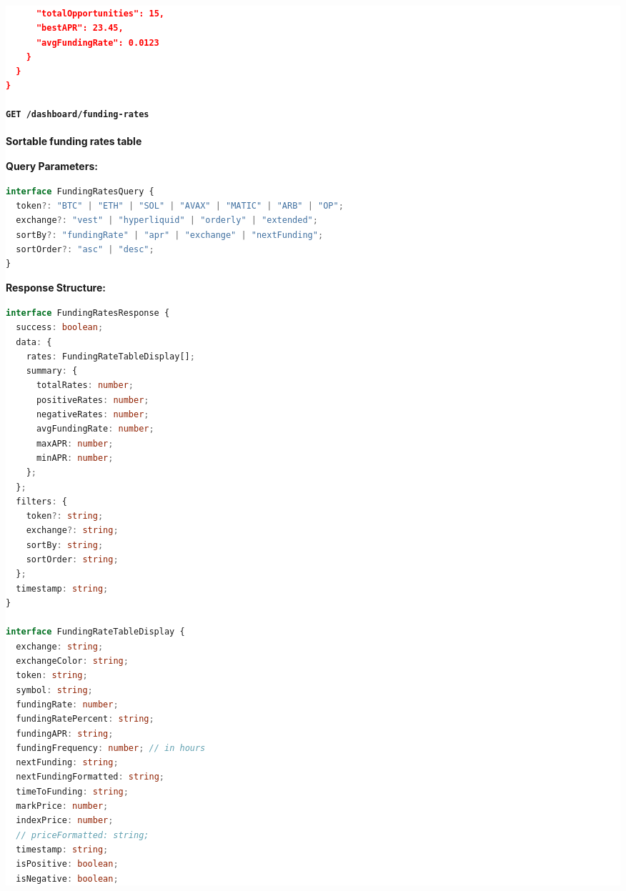 ```json
      "totalOpportunities": 15,
      "bestAPR": 23.45,
      "avgFundingRate": 0.0123
    }
  }
}
```

#### `GET /dashboard/funding-rates`

**Sortable funding rates table**

**Query Parameters:**

```typescript
interface FundingRatesQuery {
  token?: "BTC" | "ETH" | "SOL" | "AVAX" | "MATIC" | "ARB" | "OP";
  exchange?: "vest" | "hyperliquid" | "orderly" | "extended";
  sortBy?: "fundingRate" | "apr" | "exchange" | "nextFunding";
  sortOrder?: "asc" | "desc";
}
```

**Response Structure:**

```typescript
interface FundingRatesResponse {
  success: boolean;
  data: {
    rates: FundingRateTableDisplay[];
    summary: {
      totalRates: number;
      positiveRates: number;
      negativeRates: number;
      avgFundingRate: number;
      maxAPR: number;
      minAPR: number;
    };
  };
  filters: {
    token?: string;
    exchange?: string;
    sortBy: string;
    sortOrder: string;
  };
  timestamp: string;
}

interface FundingRateTableDisplay {
  exchange: string;
  exchangeColor: string;
  token: string;
  symbol: string;
  fundingRate: number;
  fundingRatePercent: string;
  fundingAPR: string;
  fundingFrequency: number; // in hours
  nextFunding: string;
  nextFundingFormatted: string;
  timeToFunding: string;
  markPrice: number;
  indexPrice: number;
  // priceFormatted: string;
  timestamp: string;
  isPositive: boolean;
  isNegative: boolean;
```